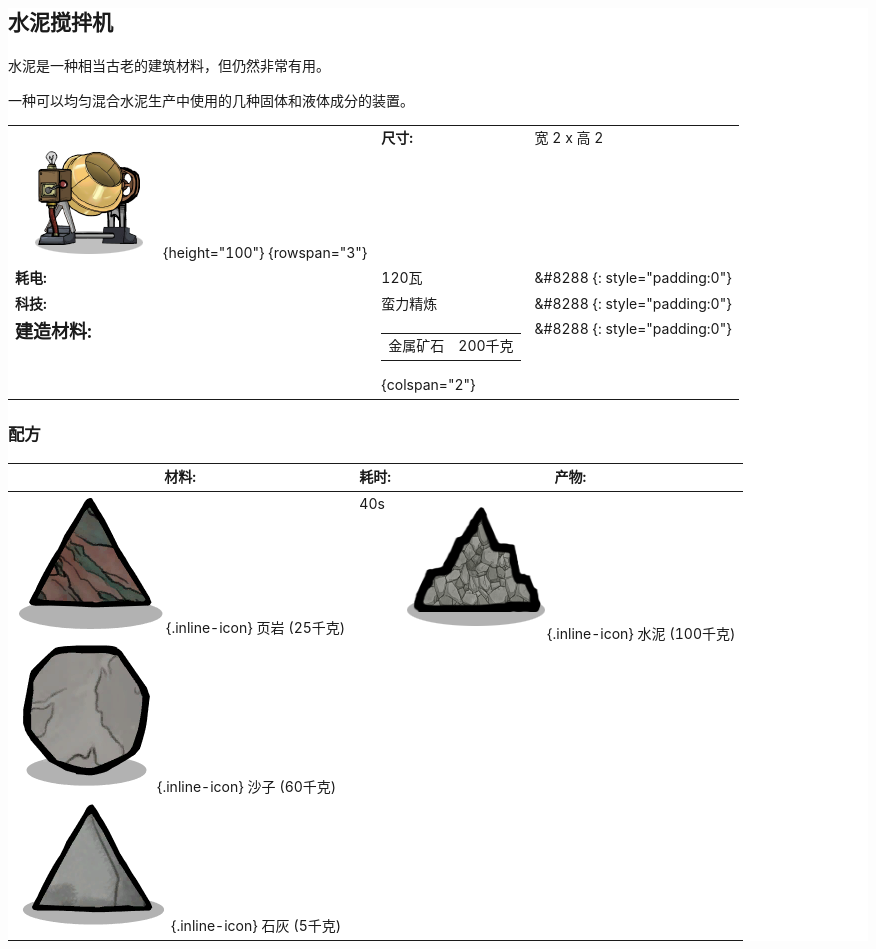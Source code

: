 
## 水泥搅拌机
水泥是一种相当古老的建筑材料，但仍然非常有用。

一种可以均匀混合水泥生产中使用的几种固体和液体成分的装置。

| | | |
|-|-|-|
| ![CementMixer](/assets/images/buildings/CementMixer.png){height="100"} {rowspan="3"}|**尺寸:** | 宽 2 x 高 2|
|**耗电:**| 120瓦 |&#8288 {: style="padding:0"}|
|**科技:**| 蛮力精炼|&#8288 {: style="padding:0"}| 
|**<font size="+1">建造材料:</font>**|<table><tr><td>金属矿石</td><td>200千克</td></tr></table> {colspan="2"} |&#8288 {: style="padding:0"}|

### 配方
|材料:| 耗时: | 产物:|
|-|-|-|
| ![Shale](/assets/images/elements/Shale.png){.inline-icon} 页岩 (25千克)<br> ![Sand](/assets/images/elements/Sand.png){.inline-icon} 沙子 (60千克)<br> ![Lime](/assets/images/elements/Lime.png){.inline-icon} 石灰 (5千克)<br>|40s| ![Cement](/assets/images/elements/Cement.png){.inline-icon} 水泥 (100千克)<br>|